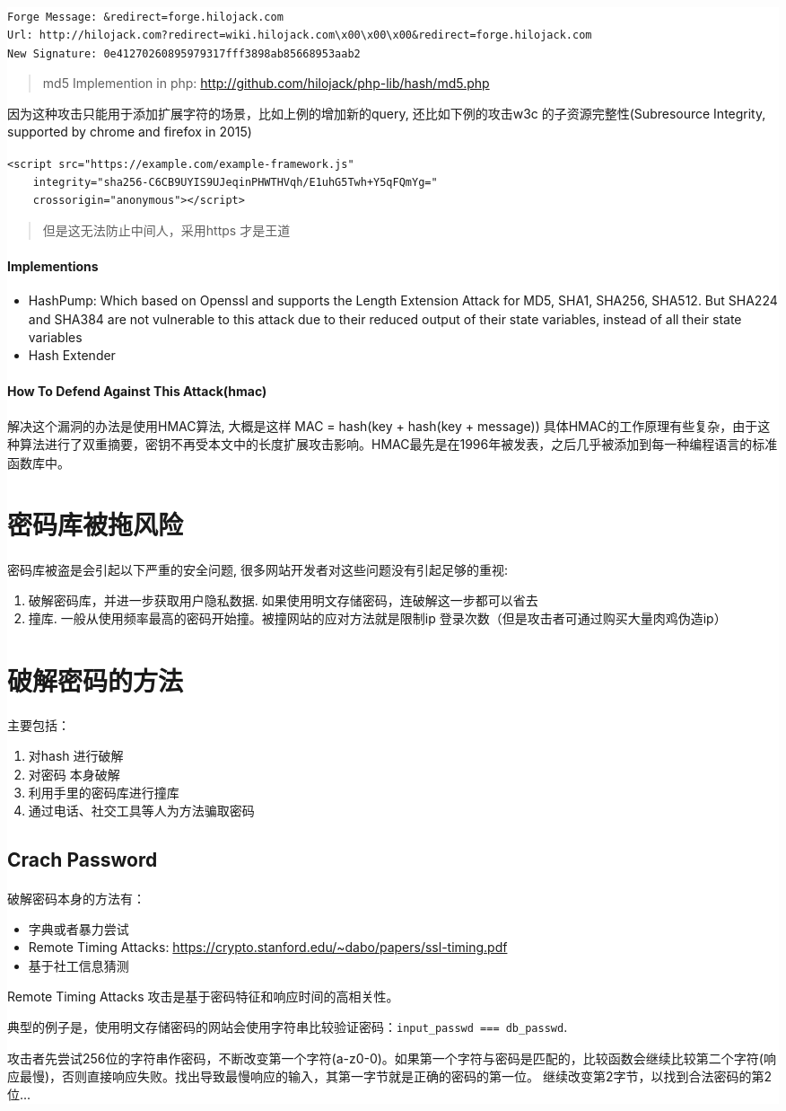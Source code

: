 	Forge Message: &redirect=forge.hilojack.com
	Url: http://hilojack.com?redirect=wiki.hilojack.com\x00\x00\x00&redirect=forge.hilojack.com
	New Signature: 0e41270260895979317fff3898ab85668953aab2

> md5 Implemention in php: http://github.com/hilojack/php-lib/hash/md5.php

因为这种攻击只能用于添加扩展字符的场景，比如上例的增加新的query, 还比如下例的攻击w3c 的子资源完整性(Subresource Integrity, supported by chrome and firefox in 2015)

	<script src="https://example.com/example-framework.js"
		integrity="sha256-C6CB9UYIS9UJeqinPHWTHVqh/E1uhG5Twh+Y5qFQmYg="
		crossorigin="anonymous"></script>

> 但是这无法防止中间人，采用https 才是王道

#### Implementions
- HashPump: Which based on Openssl and supports the Length Extension Attack for MD5, SHA1, SHA256, SHA512. 
	But SHA224 and SHA384 are not vulnerable to this attack due to their reduced output of their state variables, instead of all their state variables
- Hash Extender

#### How To Defend Against This Attack(hmac)
解决这个漏洞的办法是使用HMAC算法, 大概是这样 MAC = hash(key + hash(key + message))
具体HMAC的工作原理有些复杂，由于这种算法进行了双重摘要，密钥不再受本文中的长度扩展攻击影响。HMAC最先是在1996年被发表，之后几乎被添加到每一种编程语言的标准函数库中。

# 密码库被拖风险
密码库被盗是会引起以下严重的安全问题, 很多网站开发者对这些问题没有引起足够的重视:

1. 破解密码库，并进一步获取用户隐私数据. 如果使用明文存储密码，连破解这一步都可以省去
2. 撞库. 一般从使用频率最高的密码开始撞。被撞网站的应对方法就是限制ip 登录次数（但是攻击者可通过购买大量肉鸡伪造ip）

# 破解密码的方法
主要包括：

1. 对hash 进行破解
2. 对密码 本身破解
2. 利用手里的密码库进行撞库
3. 通过电话、社交工具等人为方法骗取密码

## Crach Password
破解密码本身的方法有：

- 字典或者暴力尝试
- Remote Timing Attacks: https://crypto.stanford.edu/~dabo/papers/ssl-timing.pdf
- 基于社工信息猜测

Remote Timing Attacks 攻击是基于密码特征和响应时间的高相关性。

典型的例子是，使用明文存储密码的网站会使用字符串比较验证密码：`input_passwd === db_passwd`. 

攻击者先尝试256位的字符串作密码，不断改变第一个字符(a-z0-0)。如果第一个字符与密码是匹配的，比较函数会继续比较第二个字符(响应最慢)，否则直接响应失败。找出导致最慢响应的输入，其第一字节就是正确的密码的第一位。
继续改变第2字节，以找到合法密码的第2位...
